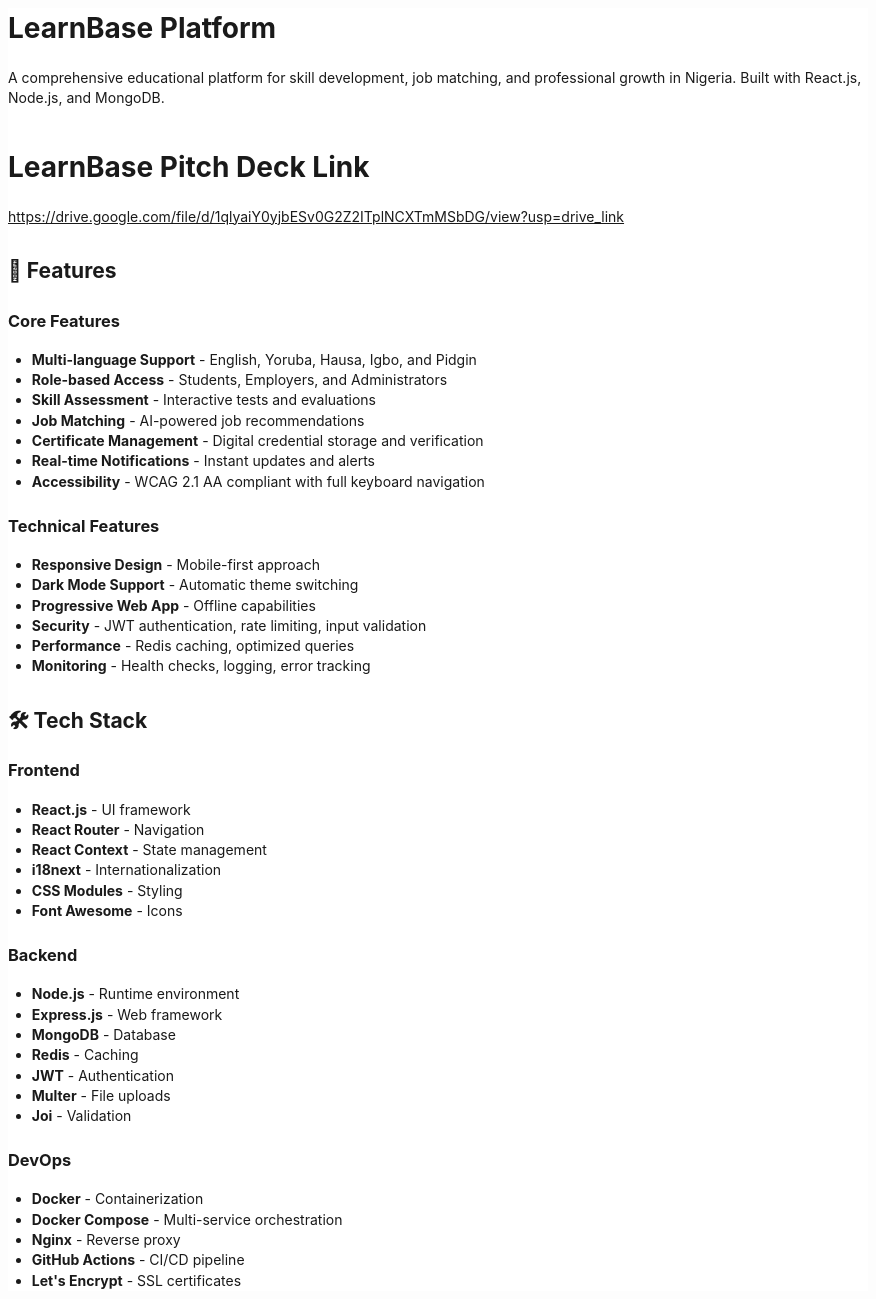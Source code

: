 # LearnBase Platform

A comprehensive educational platform for skill development, job matching, and professional growth in Nigeria. Built with React.js, Node.js, and MongoDB.

# LearnBase Pitch Deck Link 
https://drive.google.com/file/d/1qlyaiY0yjbESv0G2Z2ITplNCXTmMSbDG/view?usp=drive_link

## 🚀 Features

### Core Features
- **Multi-language Support** - English, Yoruba, Hausa, Igbo, and Pidgin
- **Role-based Access** - Students, Employers, and Administrators
- **Skill Assessment** - Interactive tests and evaluations
- **Job Matching** - AI-powered job recommendations
- **Certificate Management** - Digital credential storage and verification
- **Real-time Notifications** - Instant updates and alerts
- **Accessibility** - WCAG 2.1 AA compliant with full keyboard navigation

### Technical Features
- **Responsive Design** - Mobile-first approach
- **Dark Mode Support** - Automatic theme switching
- **Progressive Web App** - Offline capabilities
- **Security** - JWT authentication, rate limiting, input validation
- **Performance** - Redis caching, optimized queries
- **Monitoring** - Health checks, logging, error tracking

## 🛠️ Tech Stack

### Frontend
- **React.js** - UI framework
- **React Router** - Navigation
- **React Context** - State management
- **i18next** - Internationalization
- **CSS Modules** - Styling
- **Font Awesome** - Icons

### Backend
- **Node.js** - Runtime environment
- **Express.js** - Web framework
- **MongoDB** - Database
- **Redis** - Caching
- **JWT** - Authentication
- **Multer** - File uploads
- **Joi** - Validation

### DevOps
- **Docker** - Containerization
- **Docker Compose** - Multi-service orchestration
- **Nginx** - Reverse proxy
- **GitHub Actions** - CI/CD pipeline
- **Let's Encrypt** - SSL certificates
